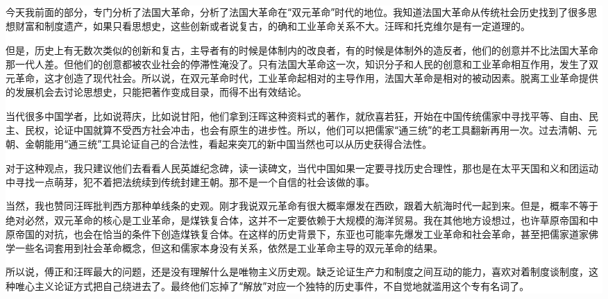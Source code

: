 





今天我前面的部分，专门分析了法国大革命，分析了法国大革命在“双元革命”时代的地位。我知道法国大革命从传统社会历史找到了很多思想财富和制度遗产，如果只看思想史，这些创新或者说复古，的确和工业革命关系不大。汪晖和托克维尔是有一定道理的。





但是，历史上有无数次类似的创新和复古，主导者有的时候是体制内的改良者，有的时候是体制外的造反者，他们的创意并不比法国大革命那一代人差。但他们的创意都被农业社会的停滞性淹没了。只有法国大革命这一次，知识分子和人民的创意和工业革命相互作用，发生了双元革命，这才创造了现代社会。所以说，在双元革命时代，工业革命起相对的主导作用，法国大革命是相对的被动因素。脱离工业革命提供的发展机会去讨论思想史，只能把著作变成目录，而得不出有效结论。





当代很多中国学者，比如说蒋庆，比如说甘阳，他们拿到汪晖这种资料式的著作，就欣喜若狂，开始在中国传统儒家中寻找平等、自由、民主、民权，论证中国就算不受西方社会冲击，也会有原生的进步性。所以，他们可以把儒家“通三统”的老工具翻新再用一次。过去清朝、元朝、金朝能用“通三统”工具论证自己的合法性，看起来突兀的新中国当然也可以从历史获得合法性。





对于这种观点，我只建议他们去看看人民英雄纪念碑，读一读碑文，当代中国如果一定要寻找历史合理性，那也是在太平天国和义和团运动中寻找一点萌芽，犯不着把法统续到传统封建王朝。那不是一个自信的社会该做的事。





当然，我也赞同汪晖批判西方那种单线条的史观。刚才我说双元革命有很大概率爆发在西欧，跟着大航海时代一起到来。但是，概率不等于绝对必然，双元革命的核心是工业革命，是煤铁复合体，这并不一定要依赖于大规模的海洋贸易。我在其他地方设想过，也许草原帝国和中原帝国的对抗，也会在恰当的条件下创造煤铁复合体。在这样的历史背景下，东亚也可能率先爆发工业革命和社会革命，甚至把儒家道家佛学一些名词套用到社会革命概念，但这和儒家本身没有关系，依然是工业革命主导的双元革命的结果。





所以说，傅正和汪晖最大的问题，还是没有理解什么是唯物主义历史观。缺乏论证生产力和制度之间互动的能力，喜欢对着制度谈制度，这种唯心主义论证方式把自己绕进去了。最终他们忘掉了“解放”对应一个独特的历史事件，不自觉地就滥用这个专有名词了。






